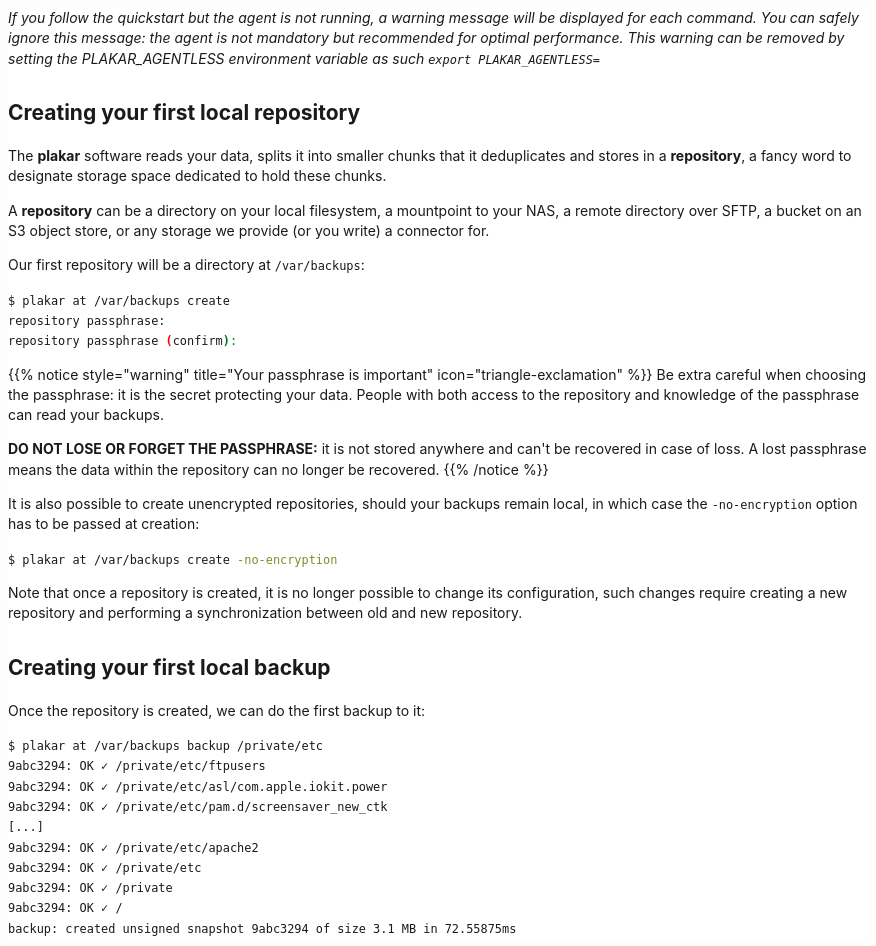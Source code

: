*If you follow the quickstart but the agent is not running, a warning message will be displayed for each command. You can safely ignore this message: the agent is not mandatory but recommended for optimal performance. This warning can be removed by setting the PLAKAR_AGENTLESS environment variable as such `export PLAKAR_AGENTLESS=`*

## Creating your first local repository


The **plakar** software reads your data,
splits it into smaller chunks that it deduplicates and stores in a **repository**,
a fancy word to designate storage space dedicated to hold these chunks.

A **repository** can be a directory on your local filesystem,
a mountpoint to your NAS,
a remote directory over SFTP,
a bucket on an S3 object store,
or any storage we provide (or you write) a connector for.

Our first repository will be a directory at `/var/backups`:

```bash
$ plakar at /var/backups create
repository passphrase: 
repository passphrase (confirm):
```

{{% notice style="warning" title="Your passphrase is important" icon="triangle-exclamation" %}}
Be extra careful when choosing the passphrase:
it is the secret protecting your data.
People with both access to the repository and knowledge of the passphrase can read your backups.

**DO NOT LOSE OR FORGET THE PASSPHRASE:**
it is not stored anywhere and can't be recovered in case of loss.
A lost passphrase means the data within the repository can no longer be recovered.
{{% /notice %}}

It is also possible to create unencrypted repositories,
should your backups remain local,
in which case the `-no-encryption` option has to be passed at creation:

```bash
$ plakar at /var/backups create -no-encryption
```

Note that once a repository is created,
it is no longer possible to change its configuration,
such changes require creating a new repository and performing a synchronization between old and new repository.


## Creating your first local backup

Once the repository is created, we can do the first backup to it:

```bash
$ plakar at /var/backups backup /private/etc
9abc3294: OK ✓ /private/etc/ftpusers
9abc3294: OK ✓ /private/etc/asl/com.apple.iokit.power
9abc3294: OK ✓ /private/etc/pam.d/screensaver_new_ctk
[...]
9abc3294: OK ✓ /private/etc/apache2
9abc3294: OK ✓ /private/etc
9abc3294: OK ✓ /private
9abc3294: OK ✓ /
backup: created unsigned snapshot 9abc3294 of size 3.1 MB in 72.55875ms
```
